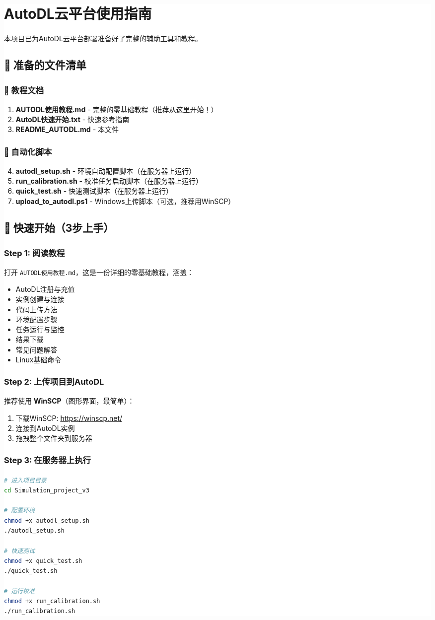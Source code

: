 # AutoDL云平台使用指南

本项目已为AutoDL云平台部署准备好了完整的辅助工具和教程。

## 📁 准备的文件清单

### 📖 教程文档
1. **AUTODL使用教程.md** - 完整的零基础教程（推荐从这里开始！）
2. **AutoDL快速开始.txt** - 快速参考指南
3. **README_AUTODL.md** - 本文件

### 🔧 自动化脚本
4. **autodl_setup.sh** - 环境自动配置脚本（在服务器上运行）
5. **run_calibration.sh** - 校准任务启动脚本（在服务器上运行）
6. **quick_test.sh** - 快速测试脚本（在服务器上运行）
7. **upload_to_autodl.ps1** - Windows上传脚本（可选，推荐用WinSCP）

## 🚀 快速开始（3步上手）

### Step 1: 阅读教程
打开 `AUTODL使用教程.md`，这是一份详细的零基础教程，涵盖：
- AutoDL注册与充值
- 实例创建与连接
- 代码上传方法
- 环境配置步骤
- 任务运行与监控
- 结果下载
- 常见问题解答
- Linux基础命令

### Step 2: 上传项目到AutoDL
推荐使用 **WinSCP**（图形界面，最简单）：
1. 下载WinSCP: https://winscp.net/
2. 连接到AutoDL实例
3. 拖拽整个文件夹到服务器

### Step 3: 在服务器上执行
```bash
# 进入项目目录
cd Simulation_project_v3

# 配置环境
chmod +x autodl_setup.sh
./autodl_setup.sh

# 快速测试
chmod +x quick_test.sh
./quick_test.sh

# 运行校准
chmod +x run_calibration.sh
./run_calibration.sh
```
